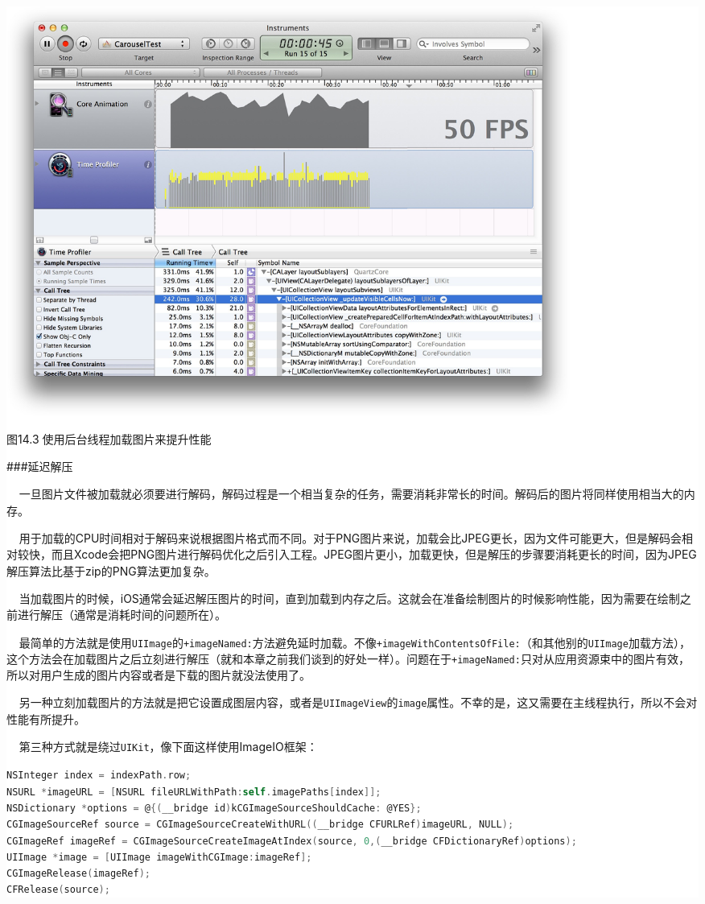 <img src="./14.3.jpeg" alt="图14.3" title="图14.3" width="700" />

图14.3 使用后台线程加载图片来提升性能

###延迟解压

&nbsp;&nbsp;&nbsp;&nbsp;一旦图片文件被加载就必须要进行解码，解码过程是一个相当复杂的任务，需要消耗非常长的时间。解码后的图片将同样使用相当大的内存。

&nbsp;&nbsp;&nbsp;&nbsp;用于加载的CPU时间相对于解码来说根据图片格式而不同。对于PNG图片来说，加载会比JPEG更长，因为文件可能更大，但是解码会相对较快，而且Xcode会把PNG图片进行解码优化之后引入工程。JPEG图片更小，加载更快，但是解压的步骤要消耗更长的时间，因为JPEG解压算法比基于zip的PNG算法更加复杂。

&nbsp;&nbsp;&nbsp;&nbsp;当加载图片的时候，iOS通常会延迟解压图片的时间，直到加载到内存之后。这就会在准备绘制图片的时候影响性能，因为需要在绘制之前进行解压（通常是消耗时间的问题所在）。

&nbsp;&nbsp;&nbsp;&nbsp;最简单的方法就是使用`UIImage`的`+imageNamed:`方法避免延时加载。不像`+imageWithContentsOfFile:`（和其他别的`UIImage`加载方法），这个方法会在加载图片之后立刻进行解压（就和本章之前我们谈到的好处一样）。问题在于`+imageNamed:`只对从应用资源束中的图片有效，所以对用户生成的图片内容或者是下载的图片就没法使用了。

&nbsp;&nbsp;&nbsp;&nbsp;另一种立刻加载图片的方法就是把它设置成图层内容，或者是`UIImageView`的`image`属性。不幸的是，这又需要在主线程执行，所以不会对性能有所提升。

&nbsp;&nbsp;&nbsp;&nbsp;第三种方式就是绕过`UIKit`，像下面这样使用ImageIO框架：

```objective-c
NSInteger index = indexPath.row;
NSURL *imageURL = [NSURL fileURLWithPath:self.imagePaths[index]];
NSDictionary *options = @{(__bridge id)kCGImageSourceShouldCache: @YES}; 
CGImageSourceRef source = CGImageSourceCreateWithURL((__bridge CFURLRef)imageURL, NULL);
CGImageRef imageRef = CGImageSourceCreateImageAtIndex(source, 0,(__bridge CFDictionaryRef)options);
UIImage *image = [UIImage imageWithCGImage:imageRef]; 
CGImageRelease(imageRef);
CFRelease(source);
```
